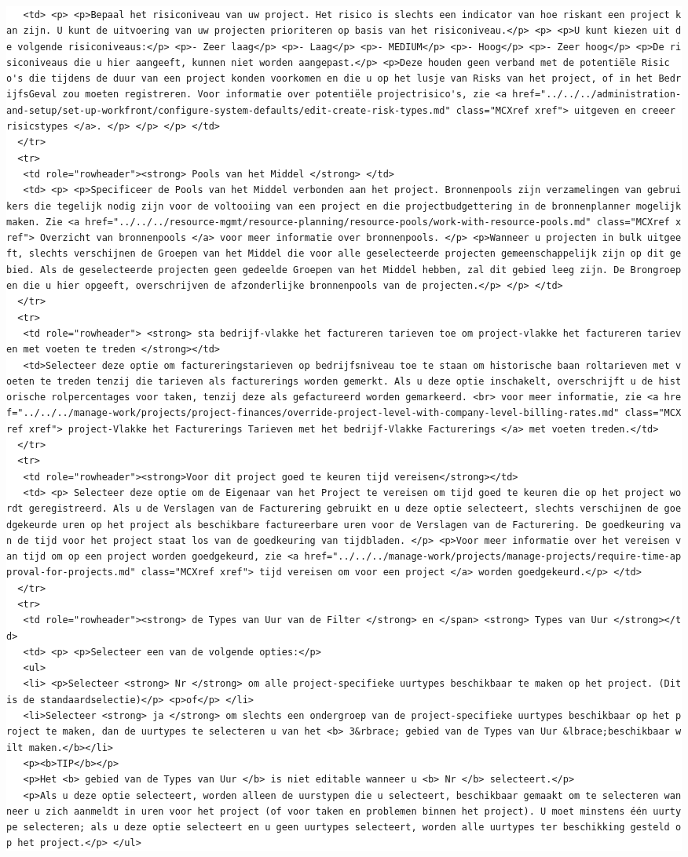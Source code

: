        <td> <p> <p>Bepaal het risiconiveau van uw project. Het risico is slechts een indicator van hoe riskant een project kan zijn. U kunt de uitvoering van uw projecten prioriteren op basis van het risiconiveau.</p> <p> <p>U kunt kiezen uit de volgende risiconiveaus:</p> <p>- Zeer laag</p> <p>- Laag</p> <p>- MEDIUM</p> <p>- Hoog</p> <p>- Zeer hoog</p> <p>De risiconiveaus die u hier aangeeft, kunnen niet worden aangepast.</p> <p>Deze houden geen verband met de potentiële Risico's die tijdens de duur van een project konden voorkomen en die u op het lusje van Risks van het project, of in het BedrijfsGeval zou moeten registreren. Voor informatie over potentiële projectrisico's, zie <a href="../../../administration-and-setup/set-up-workfront/configure-system-defaults/edit-create-risk-types.md" class="MCXref xref"> uitgeven en creeer risicstypes </a>. </p> </p> </p> </td> 
      </tr> 
      <tr> 
       <td role="rowheader"><strong> Pools van het Middel </strong> </td> 
       <td> <p> <p>Specificeer de Pools van het Middel verbonden aan het project. Bronnenpools zijn verzamelingen van gebruikers die tegelijk nodig zijn voor de voltooiing van een project en die projectbudgettering in de bronnenplanner mogelijk maken. Zie <a href="../../../resource-mgmt/resource-planning/resource-pools/work-with-resource-pools.md" class="MCXref xref"> Overzicht van bronnenpools </a> voor meer informatie over bronnenpools. </p> <p>Wanneer u projecten in bulk uitgeeft, slechts verschijnen de Groepen van het Middel die voor alle geselecteerde projecten gemeenschappelijk zijn op dit gebied. Als de geselecteerde projecten geen gedeelde Groepen van het Middel hebben, zal dit gebied leeg zijn. De Brongroepen die u hier opgeeft, overschrijven de afzonderlijke bronnenpools van de projecten.</p> </p> </td> 
      </tr> 
      <tr> 
       <td role="rowheader"> <strong> sta bedrijf-vlakke het factureren tarieven toe om project-vlakke het factureren tarieven met voeten te treden </strong></td> 
       <td>Selecteer deze optie om factureringstarieven op bedrijfsniveau toe te staan om historische baan roltarieven met voeten te treden tenzij die tarieven als facturerings worden gemerkt. Als u deze optie inschakelt, overschrijft u de historische rolpercentages voor taken, tenzij deze als gefactureerd worden gemarkeerd. <br> voor meer informatie, zie <a href="../../../manage-work/projects/project-finances/override-project-level-with-company-level-billing-rates.md" class="MCXref xref"> project-Vlakke het Facturerings Tarieven met het bedrijf-Vlakke Facturerings </a> met voeten treden.</td> 
      </tr> 
      <tr> 
       <td role="rowheader"><strong>Voor dit project goed te keuren tijd vereisen</strong></td> 
       <td> <p> Selecteer deze optie om de Eigenaar van het Project te vereisen om tijd goed te keuren die op het project wordt geregistreerd. Als u de Verslagen van de Facturering gebruikt en u deze optie selecteert, slechts verschijnen de goedgekeurde uren op het project als beschikbare factureerbare uren voor de Verslagen van de Facturering. De goedkeuring van de tijd voor het project staat los van de goedkeuring van tijdbladen. </p> <p>Voor meer informatie over het vereisen van tijd om op een project worden goedgekeurd, zie <a href="../../../manage-work/projects/manage-projects/require-time-approval-for-projects.md" class="MCXref xref"> tijd vereisen om voor een project </a> worden goedgekeurd.</p> </td> 
      </tr> 
      <tr> 
       <td role="rowheader"><strong> de Types van Uur van de Filter </strong> en </span> <strong> Types van Uur </strong></td> 
       <td> <p> <p>Selecteer een van de volgende opties:</p> 
       <ul> 
       <li> <p>Selecteer <strong> Nr </strong> om alle project-specifieke uurtypes beschikbaar te maken op het project. (Dit is de standaardselectie)</p> <p>of</p> </li> 
       <li>Selecteer <strong> ja </strong> om slechts een ondergroep van de project-specifieke uurtypes beschikbaar op het project te maken, dan de uurtypes te selecteren u van het <b> 3&rbrace; gebied van de Types van Uur &lbrace;beschikbaar wilt maken.</b></li> 
       <p><b>TIP</b></p>
       <p>Het <b> gebied van de Types van Uur </b> is niet editable wanneer u <b> Nr </b> selecteert.</p> 
       <p>Als u deze optie selecteert, worden alleen de uurstypen die u selecteert, beschikbaar gemaakt om te selecteren wanneer u zich aanmeldt in uren voor het project (of voor taken en problemen binnen het project). U moet minstens één uurtype selecteren; als u deze optie selecteert en u geen uurtypes selecteert, worden alle uurtypes ter beschikking gesteld op het project.</p> </ul>
